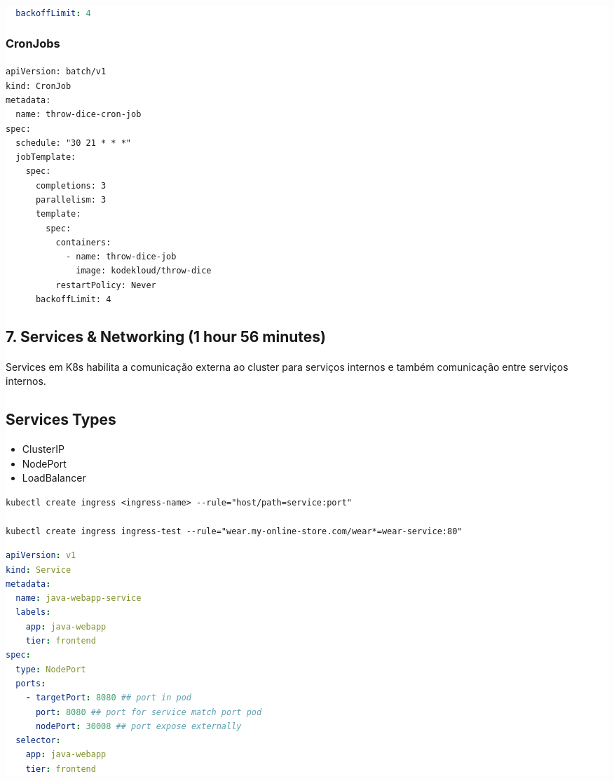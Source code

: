 ```job-definition.yaml
  backoffLimit: 4
```

### CronJobs

```
apiVersion: batch/v1
kind: CronJob
metadata:
  name: throw-dice-cron-job
spec:
  schedule: "30 21 * * *"
  jobTemplate:
    spec:
      completions: 3
      parallelism: 3
      template:
        spec:
          containers:
            - name: throw-dice-job
              image: kodekloud/throw-dice
          restartPolicy: Never
      backoffLimit: 4
```

## 7. Services & Networking (1 hour 56 minutes)

Services em K8s habilita a comunicação externa ao cluster para serviços internos e também comunicação entre serviços internos.

## Services Types

- ClusterIP
- NodePort
- LoadBalancer

```
kubectl create ingress <ingress-name> --rule="host/path=service:port"

kubectl create ingress ingress-test --rule="wear.my-online-store.com/wear*=wear-service:80"
```

```service-definition-NodePort.yaml
apiVersion: v1
kind: Service
metadata:
  name: java-webapp-service
  labels:
    app: java-webapp
    tier: frontend
spec:
  type: NodePort
  ports:
    - targetPort: 8080 ## port in pod
      port: 8080 ## port for service match port pod
      nodePort: 30008 ## port expose externally
  selector:
    app: java-webapp
    tier: frontend
```
